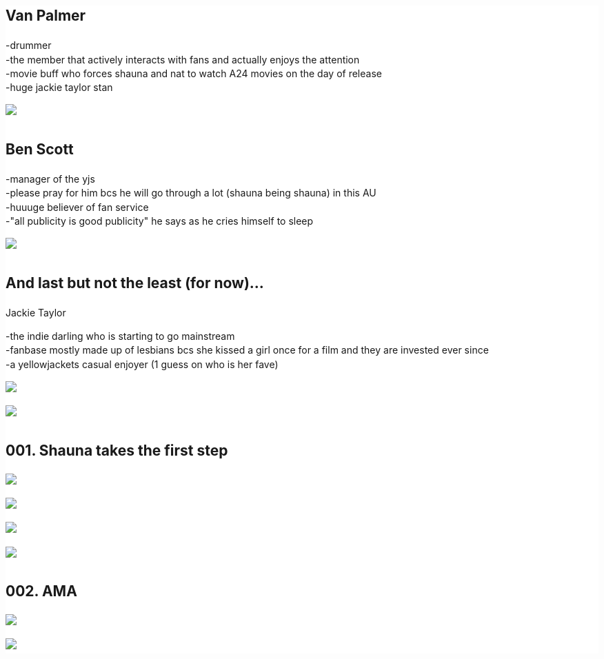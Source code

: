 
## Van Palmer

-drummer<br/>
-the member that actively interacts with fans and actually enjoys the attention<br/>
-movie buff who forces shauna and nat to watch A24 movies on the day of release<br/>
-huge jackie taylor stan<br/> 

![](Images/F9oIafyb0AAaznH.jpg)


## Ben Scott

-manager of the yjs<br/>
-please pray for him bcs he will go through a lot (shauna being shauna) in this AU<br/>
-huuuge believer of fan service<br/> 
-"all publicity is good publicity" he says as he cries himself to sleep <br/>

![](Images/F9oJK0nbsAAWQ5F.jpg)


## And last but not the least (for now)...

Jackie Taylor

-the indie darling who is starting to go mainstream<br/> 
-fanbase mostly made up of lesbians bcs she kissed a girl once for a film and they are invested ever since<br/>
-a yellowjackets casual enjoyer (1 guess on who is her fave)<br/>

![](Images/F9oKdfVbAAAv_dE.jpg) 

![](Images/F9oKds8aMAAgr85.jpg)


## 001. Shauna takes the first step 

![](Images/F9oS7unaYAANzKX.jpg) 

![](Images/F9oS79ba4AA4W0q.jpg) 

![](Images/F9oS8NiaUAAE9Cc.jpg) 

![](Images/F9oS8b_bIAAMItC.jpg)


## 002. AMA 

![](Images/F9oaUpDb0AAOuLb.jpg) 

![](Images/F9oaU3HbIAAto1e.jpg) 
